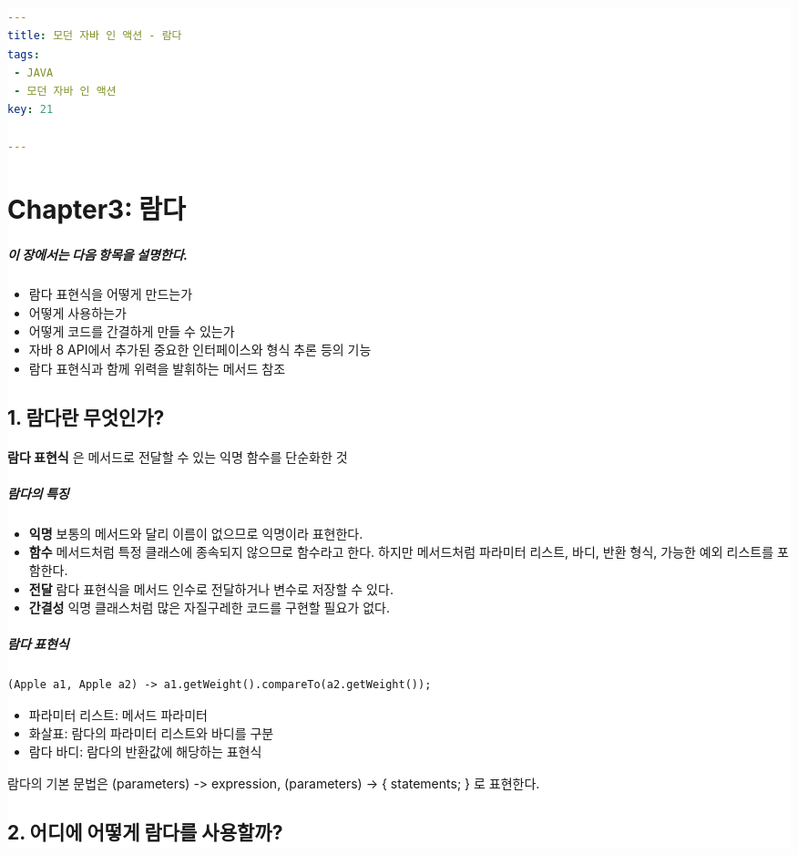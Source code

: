 ```yaml
---
title: 모던 자바 인 액션 - 람다
tags: 
 - JAVA
 - 모던 자바 인 액션
key: 21

---
```


# Chapter3: 람다

##### 이 장에서는 다음 항목을 설명한다.

* 람다 표현식을 어떻게 만드는가
* 어떻게 사용하는가
* 어떻게 코드를 간결하게 만들 수 있는가
* 자바 8 API에서 추가된 중요한 인터페이스와 형식 추론 등의 기능
* 람다 표현식과 함께 위력을 발휘하는 메서드 참조



## 1. 람다란 무엇인가?

**람다 표현식** 은 메서드로 전달할 수 있는 익명 함수를 단순화한 것

##### 람다의 특징

* **익명**
  보통의 메서드와 달리 이름이 없으므로 익명이라 표현한다.
* **함수**
  메서드처럼 특정 클래스에 종속되지 않으므로 함수라고 한다. 하지만 메서드처럼 파라미터 리스트, 바디, 반환 형식, 가능한 예외 리스트를 포함한다.
* **전달** 
  람다 표현식을 메서드 인수로 전달하거나 변수로 저장할 수 있다.
* **간결성** 
  익명 클래스처럼 많은 자질구레한 코드를 구현할 필요가 없다.

##### 람다 표현식

~~~
(Apple a1, Apple a2) -> a1.getWeight().compareTo(a2.getWeight());
~~~

* 파라미터 리스트: 메서드 파라미터
* 화살표: 람다의 파라미터 리스트와 바디를 구분
* 람다 바디: 람다의 반환값에 해당하는 표현식

람다의 기본 문법은 (parameters) -> expression, (parameters) -> { statements; } 로 표현한다.



## 2. 어디에 어떻게 람다를 사용할까?
